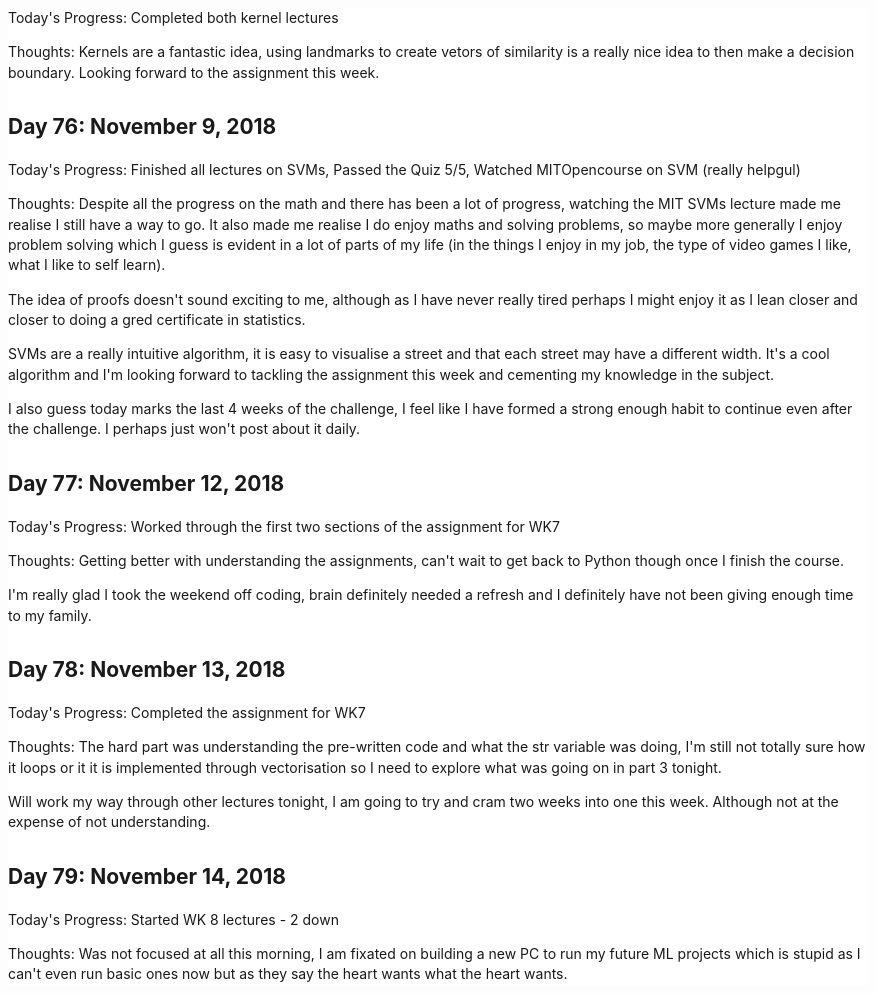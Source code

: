 Today's Progress: Completed both kernel lectures 

Thoughts: Kernels are a fantastic idea, using landmarks to create vetors of similarity is a really nice idea to then make a decision boundary. Looking forward to the assignment this week. 

## Day 76: November 9, 2018

Today's Progress: Finished all lectures on SVMs, Passed the Quiz 5/5, Watched MITOpencourse on SVM (really helpgul)

Thoughts: Despite all the progress on the math and there has been a lot of progress, watching the MIT SVMs lecture made me realise I still have a way to go. It also made me realise I do enjoy maths and solving problems, so maybe more generally I enjoy problem solving which I guess is evident in a lot of parts of my life (in the things I enjoy in my job, the type of video games I like, what I like to self learn). 

The idea of proofs doesn't sound exciting to me, although as I have never really tired perhaps I might enjoy it as I lean closer and closer to doing a gred certificate in statistics.

SVMs are a really intuitive algorithm, it is easy to visualise a street and that each street may have a different width. It's  a cool algorithm and I'm looking forward to tackling the assignment this week and cementing my knowledge in the subject. 

I also guess today marks the last 4 weeks of the challenge, I feel like I have formed a strong enough habit to continue even after the challenge. I perhaps just won't post about it daily. 

## Day 77: November 12, 2018

Today's Progress: Worked through the first two sections of the assignment for WK7

Thoughts: Getting better with understanding the assignments, can't wait to get back to Python though once I finish the course. 

I'm really glad I took the weekend off coding, brain definitely needed a refresh and I definitely have not been giving enough time to my family.

## Day 78: November 13, 2018

Today's Progress: Completed the assignment for WK7

Thoughts: The hard part was understanding the pre-written code and what the str variable was doing, I'm still not totally sure how it loops or it it is implemented through vectorisation so I need to explore what was going on in part 3 tonight. 

Will work my way through other lectures tonight, I am going to try and cram two weeks into one this week. Although not at the expense of not understanding. 

## Day 79: November 14, 2018

Today's Progress: Started WK 8 lectures - 2 down

Thoughts: Was not focused at all this morning, I am fixated on building a new PC to run my future ML projects which is stupid as I can't even run basic ones now but as they say the heart wants what the heart wants. 
